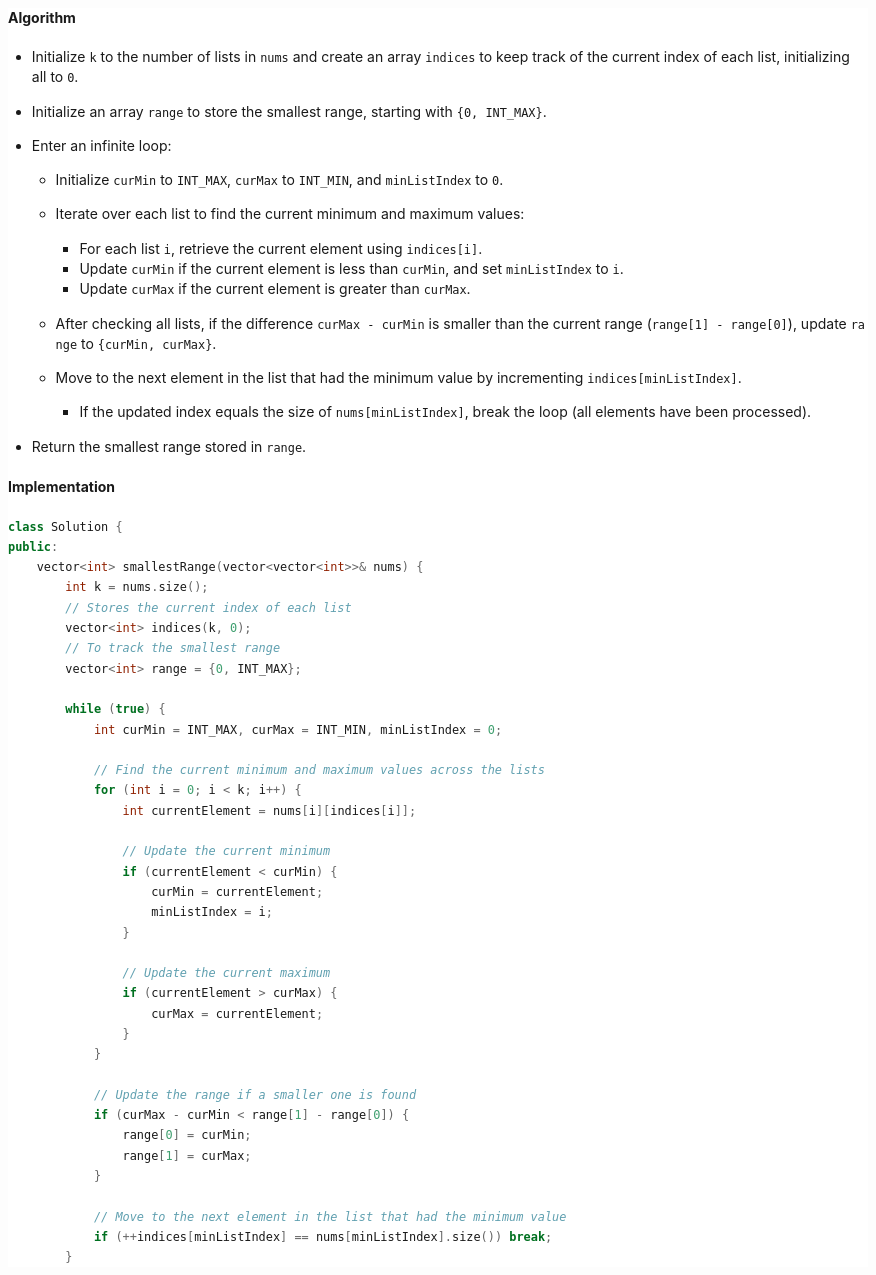 #### Algorithm

- Initialize `k` to the number of lists in `nums` and create an array `indices` to keep track of the current index of each list, initializing all to `0`.
    
- Initialize an array `range` to store the smallest range, starting with `{0, INT_MAX}`.
    
- Enter an infinite loop:
    
    - Initialize `curMin` to `INT_MAX`, `curMax` to `INT_MIN`, and `minListIndex` to `0`.
        
    - Iterate over each list to find the current minimum and maximum values:
        
        - For each list `i`, retrieve the current element using `indices[i]`.
        - Update `curMin` if the current element is less than `curMin`, and set `minListIndex` to `i`.
        - Update `curMax` if the current element is greater than `curMax`.
    - After checking all lists, if the difference `curMax - curMin` is smaller than the current range (`range[1] - range[0]`), update `range` to `{curMin, curMax}`.
        
    - Move to the next element in the list that had the minimum value by incrementing `indices[minListIndex]`.
        
        - If the updated index equals the size of `nums[minListIndex]`, break the loop (all elements have been processed).
- Return the smallest range stored in `range`.
    

#### Implementation

```cpp
class Solution {
public:
    vector<int> smallestRange(vector<vector<int>>& nums) {
        int k = nums.size();
        // Stores the current index of each list
        vector<int> indices(k, 0);
        // To track the smallest range
        vector<int> range = {0, INT_MAX};

        while (true) {
            int curMin = INT_MAX, curMax = INT_MIN, minListIndex = 0;

            // Find the current minimum and maximum values across the lists
            for (int i = 0; i < k; i++) {
                int currentElement = nums[i][indices[i]];

                // Update the current minimum
                if (currentElement < curMin) {
                    curMin = currentElement;
                    minListIndex = i;
                }

                // Update the current maximum
                if (currentElement > curMax) {
                    curMax = currentElement;
                }
            }

            // Update the range if a smaller one is found
            if (curMax - curMin < range[1] - range[0]) {
                range[0] = curMin;
                range[1] = curMax;
            }

            // Move to the next element in the list that had the minimum value
            if (++indices[minListIndex] == nums[minListIndex].size()) break;
        }

```